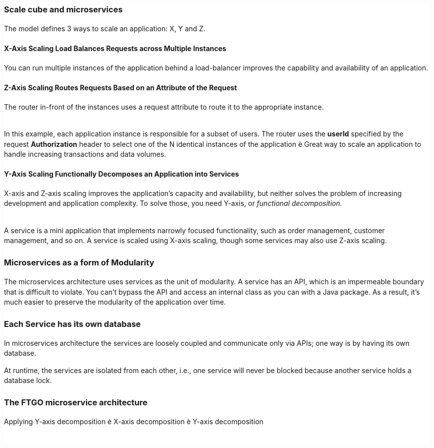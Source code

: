 ### Scale cube and microservices

The model defines 3 ways to scale an application: X, Y and Z.

#### X-Axis Scaling Load Balances Requests across Multiple Instances

You can run multiple instances of the application behind a load-balancer improves the capability and availability of an application.

#### Z-Axis Scaling Routes Requests Based on an Attribute of the Request

The router in-front of the instances uses a request attribute to route it to the appropriate instance. 

​     
 In this example, each application instance is responsible for a subset of users. The router uses the **userId** specified by the request **Authorization** header to select one of the N identical instances of the application è Great way to scale an application to handle increasing transactions and data volumes.

 

#### Y-Axis Scaling Functionally Decomposes an Application into Services

X-axis and Z-axis scaling improves the application’s capacity and availability, but neither solves the problem of increasing development and application complexity. To solve those, you need Y-axis, or *functional decomposition.* 

​     
 A service is a mini application that implements narrowly focused functionality, such as order management, customer management, and so on. A service is scaled using X-axis scaling, though some services may also use Z-axis scaling. 

### Microservices as a form of Modularity

The microservices architecture uses services as the unit of modularity. A service has an API, which is an impermeable boundary that is difficult to violate. You can’t bypass the API and access an internal class as you can with a Java package. As a result, it’s much easier to preserve the modularity of the application over time.

### Each Service has its own database

In microservices architecture the services are loosely coupled and communicate only via APIs; one way is by having its own database.

At runtime, the services are isolated from each other, i.e., one service will never be blocked because another service holds a database lock.

### The FTGO microservice architecture

Applying Y-axis decomposition è X-axis decomposition è Y-axis decomposition

​     
 